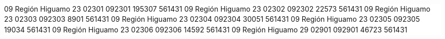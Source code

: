   </tr>
  <tr>
   <td style="text-align:left;"> 09 </td>
   <td style="text-align:left;"> Región Higuamo </td>
   <td style="text-align:left;"> 23 </td>
   <td style="text-align:left;"> 02301 </td>
   <td style="text-align:left;"> 092301 </td>
   <td style="text-align:right;"> 195307 </td>
   <td style="text-align:right;"> 561431 </td>
  </tr>
  <tr>
   <td style="text-align:left;"> 09 </td>
   <td style="text-align:left;"> Región Higuamo </td>
   <td style="text-align:left;"> 23 </td>
   <td style="text-align:left;"> 02302 </td>
   <td style="text-align:left;"> 092302 </td>
   <td style="text-align:right;"> 22573 </td>
   <td style="text-align:right;"> 561431 </td>
  </tr>
  <tr>
   <td style="text-align:left;"> 09 </td>
   <td style="text-align:left;"> Región Higuamo </td>
   <td style="text-align:left;"> 23 </td>
   <td style="text-align:left;"> 02303 </td>
   <td style="text-align:left;"> 092303 </td>
   <td style="text-align:right;"> 8901 </td>
   <td style="text-align:right;"> 561431 </td>
  </tr>
  <tr>
   <td style="text-align:left;"> 09 </td>
   <td style="text-align:left;"> Región Higuamo </td>
   <td style="text-align:left;"> 23 </td>
   <td style="text-align:left;"> 02304 </td>
   <td style="text-align:left;"> 092304 </td>
   <td style="text-align:right;"> 30051 </td>
   <td style="text-align:right;"> 561431 </td>
  </tr>
  <tr>
   <td style="text-align:left;"> 09 </td>
   <td style="text-align:left;"> Región Higuamo </td>
   <td style="text-align:left;"> 23 </td>
   <td style="text-align:left;"> 02305 </td>
   <td style="text-align:left;"> 092305 </td>
   <td style="text-align:right;"> 19034 </td>
   <td style="text-align:right;"> 561431 </td>
  </tr>
  <tr>
   <td style="text-align:left;"> 09 </td>
   <td style="text-align:left;"> Región Higuamo </td>
   <td style="text-align:left;"> 23 </td>
   <td style="text-align:left;"> 02306 </td>
   <td style="text-align:left;"> 092306 </td>
   <td style="text-align:right;"> 14592 </td>
   <td style="text-align:right;"> 561431 </td>
  </tr>
  <tr>
   <td style="text-align:left;"> 09 </td>
   <td style="text-align:left;"> Región Higuamo </td>
   <td style="text-align:left;"> 29 </td>
   <td style="text-align:left;"> 02901 </td>
   <td style="text-align:left;"> 092901 </td>
   <td style="text-align:right;"> 46723 </td>
   <td style="text-align:right;"> 561431 </td>
  </tr>